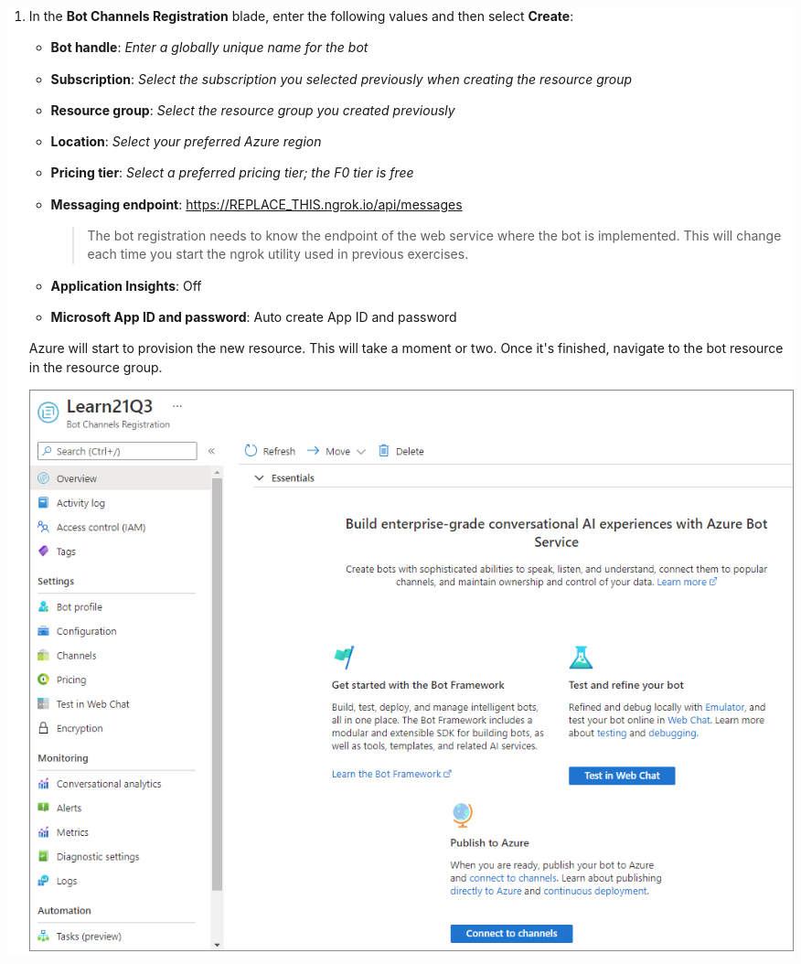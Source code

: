 1. In the **Bot Channels Registration** blade, enter the following values and then select **Create**:

    - **Bot handle**: _Enter a globally unique name for the bot_
    - **Subscription**: _Select the subscription you selected previously when creating the resource group_
    - **Resource group**: _Select the resource group you created previously_
    - **Location**: _Select your preferred Azure region_
    - **Pricing tier**: _Select a preferred pricing tier; the F0 tier is free_
    - **Messaging endpoint**: https://REPLACE_THIS.ngrok.io/api/messages

      > The bot registration needs to know the endpoint of the web service where the bot is implemented. This will change each time you start the ngrok utility used in previous exercises.

    - **Application Insights**: Off
    - **Microsoft App ID and password**: Auto create App ID and password

    Azure will start to provision the new resource. This will take a moment or two. Once it's finished, navigate to the bot resource in the resource group.

    ![Screenshot of the created bot channels registration resource](../../Linked_Image_Files/Bots/03-azure-bot-registration-03.png)
